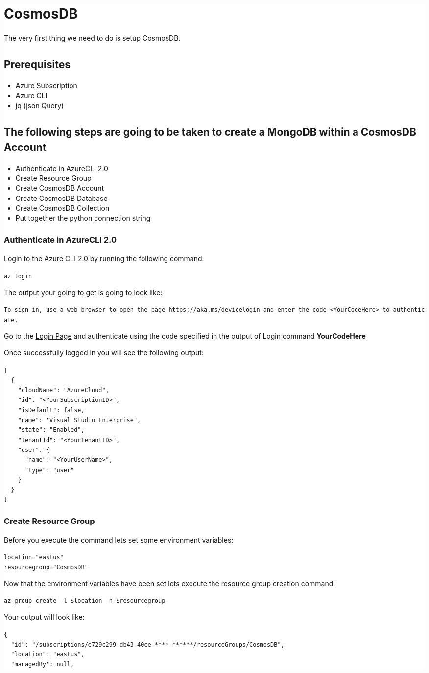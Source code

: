 # CosmosDB
The very first thing we need to do is setup CosmosDB.
## Prerequisites
*   Azure Subscription
*   Azure CLI
*   jq (json Query)
## The following steps are going to be taken to create a MongoDB within a CosmosDB Account
* Authenticate in AzureCLI 2.0
* Create Resource Group
* Create CosmosDB Account
* Create CosmosDB Database
* Create CosmosDB Collection
* Put together the python connection string

### Authenticate in AzureCLI 2.0
Login to the Azure CLI 2.0 by running the following command:
```
az login
```
The output your going to get is going to look like:
```
To sign in, use a web browser to open the page https://aka.ms/devicelogin and enter the code <YourCodeHere> to authenticate.
```
Go to the [Login Page](https://aka.ms/devicelogin) and authenticate using the code specified in the output of Login command **YourCodeHere**

Once successfully logged in you will see the following output:
```
[
  {
    "cloudName": "AzureCloud",
    "id": "<YourSubscriptionID>",
    "isDefault": false,
    "name": "Visual Studio Enterprise",
    "state": "Enabled",
    "tenantId": "<YourTenantID>",
    "user": {
      "name": "<YourUserName>",
      "type": "user"
    }
  }
]
```
### Create Resource Group
Before you execute the command lets set some environment variables:
```
location="eastus"
resourcegroup="CosmosDB"
```
Now that the environment variables have been set lets execute the resource group creation command:
```
az group create -l $location -n $resourcegroup
```
Your output will look like:
```
{
  "id": "/subscriptions/e729c299-db43-40ce-****-******/resourceGroups/CosmosDB",
  "location": "eastus",
  "managedBy": null,
```